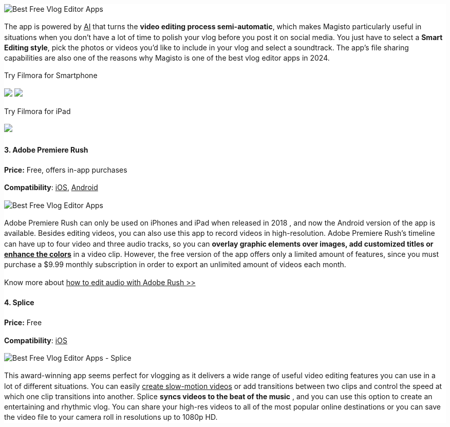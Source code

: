 ![Best Free Vlog Editor Apps ](https://images.wondershare.com/filmora/article-images/magisto-for-android.jpg)

The app is powered by [AI](https://tools.techidaily.com/wondershare/filmora/download/) that turns the **video editing process semi-automatic**, which makes Magisto particularly useful in situations when you don’t have a lot of time to polish your vlog before you post it on social media. You just have to select a **Smart Editing style**, pick the photos or videos you’d like to include in your vlog and select a soundtrack. The app’s file sharing capabilities are also one of the reasons why Magisto is one of the best vlog editor apps in 2024.

Try Filmora for Smartphone

[![](https://images.wondershare.com/images/mobile-download-redirect/badge-download-on-the-app-store.png)](https://app.adjust.com/w06dr6m%5F19za1f6) [![](https://images.wondershare.com/images/mobile-download-redirect/google-play-badge.png)](https://app.adjust.com/w06dr6m%5F19za1f6)

Try Filmora for iPad

[![](https://images.wondershare.com/images/mobile-download-redirect/badge-download-on-the-app-store.png)](https://apps.apple.com/app/apple-store/id1459336970?pt=169436&ct=mobiletraffic&mt=8)

#### 3. Adobe Premiere Rush

**Price:** Free, offers in-app purchases

**Compatibility**: [iOS](https://apps.apple.com/us/app/adobe-premiere-rush-for-video/id1188753863), [Android](https://play.google.com/store/apps/details?id=com.adobe.premiererush.videoeditor&hl=en%5FUS)

![Best Free Vlog Editor Apps ](https://images.wondershare.com/filmora/article-images/adobe-rush-for-ios-vlog.jpg)

Adobe Premiere Rush can only be used on iPhones and iPad when released in 2018 , and now the Android version of the app is available. Besides editing videos, you can also use this app to record videos in high-resolution. Adobe Premiere Rush’s timeline can have up to four video and three audio tracks, so you can **overlay graphic elements over images, add customized titles or [enhance the colors](https://tools.techidaily.com/wondershare/filmora/download/)** in a video clip. However, the free version of the app offers only a limited amount of features, since you must purchase a $9.99 monthly subscription in order to export an unlimited amount of videos each month.

Know more about [how to edit audio with Adobe Rush >>](https://tools.techidaily.com/wondershare/filmora/download/)

#### 4. Splice

**Price:** Free

**Compatibility**: [iOS](https://itunes.apple.com/us/app/splice-video-editor-maker/id409838725?mt=8)

![Best Free Vlog Editor Apps - Splice ](https://images.wondershare.com/filmora/article-images/splice-vlog-video-editor.jpg)

This award-winning app seems perfect for vlogging as it delivers a wide range of useful video editing features you can use in a lot of different situations. You can easily [create slow-motion videos](https://tools.techidaily.com/wondershare/filmora/download/) or add transitions between two clips and control the speed at which one clip transitions into another. Splice **syncs videos to the beat of the music** , and you can use this option to create an entertaining and rhythmic vlog. You can share your high-res videos to all of the most popular online destinations or you can save the video file to your camera roll in resolutions up to 1080p HD.
